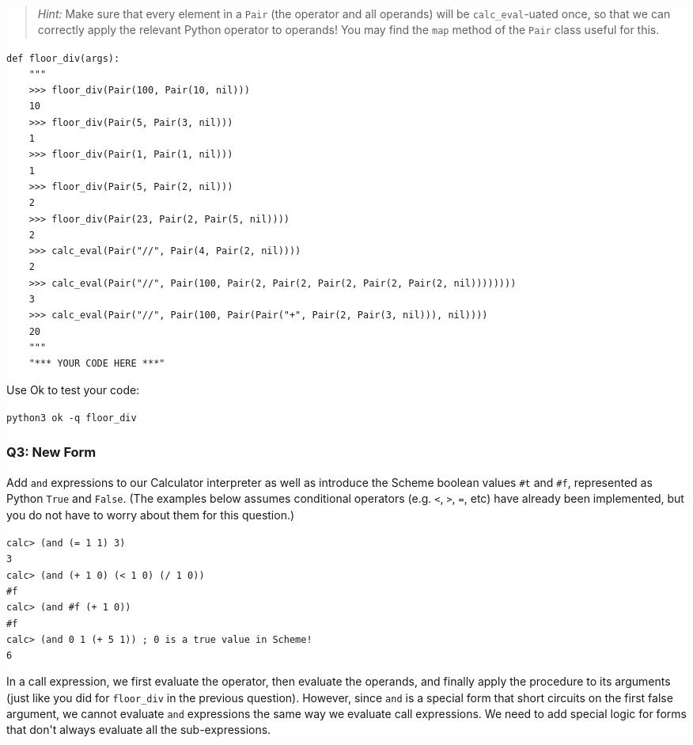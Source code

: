 > _Hint:_ Make sure that every element in a `Pair` (the operator and all operands) will be `calc_eval`\-uated once, so that we can correctly apply the relevant Python operator to operands! You may find the `map` method of the `Pair` class useful for this.

```
def floor_div(args):
    """
    >>> floor_div(Pair(100, Pair(10, nil)))
    10
    >>> floor_div(Pair(5, Pair(3, nil)))
    1
    >>> floor_div(Pair(1, Pair(1, nil)))
    1
    >>> floor_div(Pair(5, Pair(2, nil)))
    2
    >>> floor_div(Pair(23, Pair(2, Pair(5, nil))))
    2
    >>> calc_eval(Pair("//", Pair(4, Pair(2, nil))))
    2
    >>> calc_eval(Pair("//", Pair(100, Pair(2, Pair(2, Pair(2, Pair(2, Pair(2, nil))))))))
    3
    >>> calc_eval(Pair("//", Pair(100, Pair(Pair("+", Pair(2, Pair(3, nil))), nil))))
    20
    """
    "*** YOUR CODE HERE ***"

```

Use Ok to test your code:

```
python3 ok -q floor_div
```

  

### Q3: New Form

Add `and` expressions to our Calculator interpreter as well as introduce the Scheme boolean values `#t` and `#f`, represented as Python `True` and `False`. (The examples below assumes conditional operators (e.g. `<`, `>`, `=`, etc) have already been implemented, but you do not have to worry about them for this question.)

```
calc> (and (= 1 1) 3)
3
calc> (and (+ 1 0) (< 1 0) (/ 1 0))
#f
calc> (and #f (+ 1 0))
#f
calc> (and 0 1 (+ 5 1)) ; 0 is a true value in Scheme!
6
```

In a call expression, we first evaluate the operator, then evaluate the operands, and finally apply the procedure to its arguments (just like you did for `floor_div` in the previous question). However, since `and` is a special form that short circuits on the first false argument, we cannot evaluate `and` expressions the same way we evaluate call expressions. We need to add special logic for forms that don't always evaluate all the sub-expressions.
